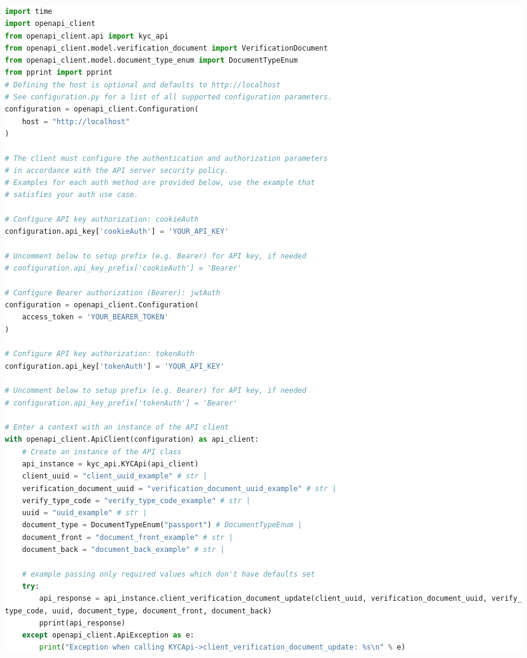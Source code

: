 ```python
import time
import openapi_client
from openapi_client.api import kyc_api
from openapi_client.model.verification_document import VerificationDocument
from openapi_client.model.document_type_enum import DocumentTypeEnum
from pprint import pprint
# Defining the host is optional and defaults to http://localhost
# See configuration.py for a list of all supported configuration parameters.
configuration = openapi_client.Configuration(
    host = "http://localhost"
)

# The client must configure the authentication and authorization parameters
# in accordance with the API server security policy.
# Examples for each auth method are provided below, use the example that
# satisfies your auth use case.

# Configure API key authorization: cookieAuth
configuration.api_key['cookieAuth'] = 'YOUR_API_KEY'

# Uncomment below to setup prefix (e.g. Bearer) for API key, if needed
# configuration.api_key_prefix['cookieAuth'] = 'Bearer'

# Configure Bearer authorization (Bearer): jwtAuth
configuration = openapi_client.Configuration(
    access_token = 'YOUR_BEARER_TOKEN'
)

# Configure API key authorization: tokenAuth
configuration.api_key['tokenAuth'] = 'YOUR_API_KEY'

# Uncomment below to setup prefix (e.g. Bearer) for API key, if needed
# configuration.api_key_prefix['tokenAuth'] = 'Bearer'

# Enter a context with an instance of the API client
with openapi_client.ApiClient(configuration) as api_client:
    # Create an instance of the API class
    api_instance = kyc_api.KYCApi(api_client)
    client_uuid = "client_uuid_example" # str | 
    verification_document_uuid = "verification_document_uuid_example" # str | 
    verify_type_code = "verify_type_code_example" # str | 
    uuid = "uuid_example" # str | 
    document_type = DocumentTypeEnum("passport") # DocumentTypeEnum | 
    document_front = "document_front_example" # str | 
    document_back = "document_back_example" # str | 

    # example passing only required values which don't have defaults set
    try:
        api_response = api_instance.client_verification_document_update(client_uuid, verification_document_uuid, verify_type_code, uuid, document_type, document_front, document_back)
        pprint(api_response)
    except openapi_client.ApiException as e:
        print("Exception when calling KYCApi->client_verification_document_update: %s\n" % e)
```
